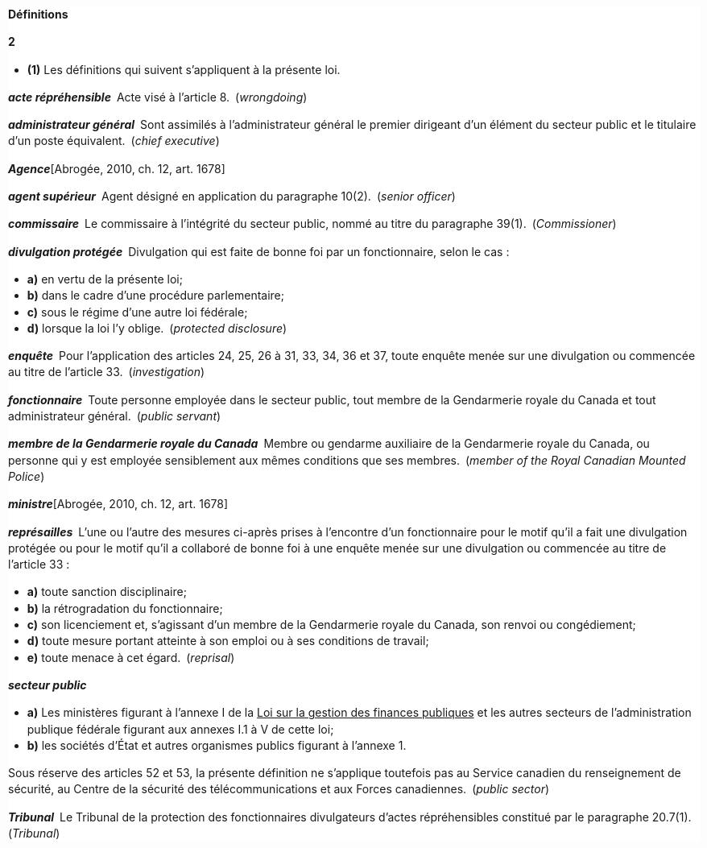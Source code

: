 **Définitions**

**2** 

- **(1)** Les définitions qui suivent s’appliquent à la présente loi.

***acte répréhensible*** Acte visé à l’article 8. (*wrongdoing*)

***administrateur général*** Sont assimilés à l’administrateur général le premier dirigeant d’un élément du secteur public et le titulaire d’un poste équivalent. (*chief executive*)

***Agence***[Abrogée, 2010, ch. 12, art. 1678]

***agent supérieur*** Agent désigné en application du paragraphe 10(2). (*senior officer*)

***commissaire*** Le commissaire à l’intégrité du secteur public, nommé au titre du paragraphe 39(1). (*Commissioner*)

***divulgation protégée*** Divulgation qui est faite de bonne foi par un fonctionnaire, selon le cas :
- **a)** en vertu de la présente loi;
- **b)** dans le cadre d’une procédure parlementaire;
- **c)** sous le régime d’une autre loi fédérale;
- **d)** lorsque la loi l’y oblige. (*protected disclosure*)

***enquête*** Pour l’application des articles 24, 25, 26 à 31, 33, 34, 36 et 37, toute enquête menée sur une divulgation ou commencée au titre de l’article 33. (*investigation*)

***fonctionnaire*** Toute personne employée dans le secteur public, tout membre de la Gendarmerie royale du Canada et tout administrateur général. (*public servant*)

***membre de la Gendarmerie royale du Canada*** Membre ou gendarme auxiliaire de la Gendarmerie royale du Canada, ou personne qui y est employée sensiblement aux mêmes conditions que ses membres. (*member of the Royal Canadian Mounted Police*)

***ministre***[Abrogée, 2010, ch. 12, art. 1678]

***représailles*** L’une ou l’autre des mesures ci-après prises à l’encontre d’un fonctionnaire pour le motif qu’il a fait une divulgation protégée ou pour le motif qu’il a collaboré de bonne foi à une enquête menée sur une divulgation ou commencée au titre de l’article 33 :
- **a)** toute sanction disciplinaire;
- **b)** la rétrogradation du fonctionnaire;
- **c)** son licenciement et, s’agissant d’un membre de la Gendarmerie royale du Canada, son renvoi ou congédiement;
- **d)** toute mesure portant atteinte à son emploi ou à ses conditions de travail;
- **e)** toute menace à cet égard. (*reprisal*)

***secteur public***
- **a)** Les ministères figurant à l’annexe I de la [Loi sur la gestion des finances publiques](/fr/Lois/Lois%20révisées%20du%20Canada/F/F-11.md) et les autres secteurs de l’administration publique fédérale figurant aux annexes I.1 à V de cette loi;
- **b)** les sociétés d’État et autres organismes publics figurant à l’annexe 1.

Sous réserve des articles 52 et 53, la présente définition ne s’applique toutefois pas au Service canadien du renseignement de sécurité, au Centre de la sécurité des télécommunications et aux Forces canadiennes. (*public sector*)

***Tribunal*** Le Tribunal de la protection des fonctionnaires divulgateurs d’actes répréhensibles constitué par le paragraphe 20.7(1). (*Tribunal*)
